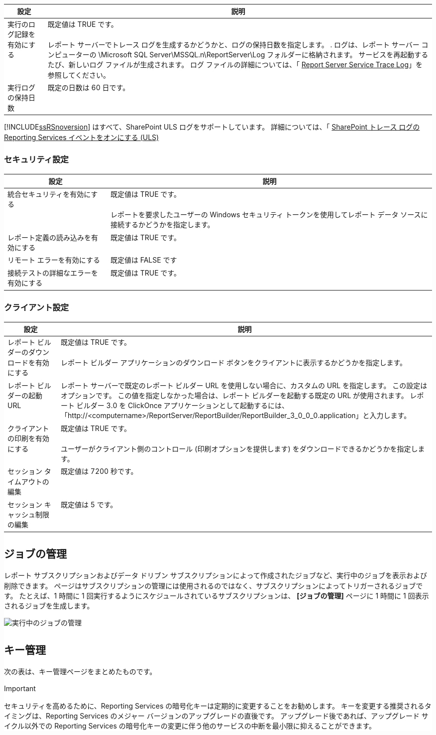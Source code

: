 |設定|説明|
|-------------|--------------|
|実行のログ記録を有効にする|既定値は TRUE です。<br /><br /> レポート サーバーでトレース ログを生成するかどうかと、ログの保持日数を指定します。 . ログは、レポート サーバー コンピューターの \Microsoft SQL Server\MSSQL.n\ReportServer\Log フォルダーに格納されます。 サービスを再起動するたび、新しいログ ファイルが生成されます。 ログ ファイルの詳細については、「 [Report Server Service Trace Log](report-server/report-server-service-trace-log.md)」を参照してください。|
|実行ログの保持日数|既定の日数は 60 日です。|

 [!INCLUDE[ssRSnoversion](../includes/ssrsnoversion-md.md)] はすべて、SharePoint ULS ログをサポートしています。  詳細については、「 [SharePoint トレース ログの Reporting Services イベントをオンにする (ULS)](report-server/turn-on-reporting-services-events-for-the-sharepoint-trace-log-uls.md)

###  <a name="security-settings"></a><a name="bkmk_security_settings_section"></a>セキュリティ設定

|設定|説明|
|-------------|--------------|
|統合セキュリティを有効にする|既定値は TRUE です。<br /><br /> レポートを要求したユーザーの Windows セキュリティ トークンを使用してレポート データ ソースに接続するかどうかを指定します。|
|レポート定義の読み込みを有効にする|既定値は TRUE です。|
|リモート エラーを有効にする|既定値は FALSE です|
|接続テストの詳細なエラーを有効にする|既定値は TRUE です。|

###  <a name="client-settings"></a><a name="bkmk_client_settings_section"></a>クライアント設定

|設定|説明|
|-------------|--------------|
|レポート ビルダーのダウンロードを有効にする|既定値は TRUE です。<br /><br /> レポート ビルダー アプリケーションのダウンロード ボタンをクライアントに表示するかどうかを指定します。|
|レポート ビルダーの起動 URL|レポート サーバーで既定のレポート ビルダー URL を使用しない場合に、カスタムの URL を指定します。 この設定はオプションです。 この値を指定しなかった場合は、レポート ビルダーを起動する既定の URL が使用されます。 レポート ビルダー 3.0 を ClickOnce アプリケーションとして起動するには、「http://\<computername>/ReportServer/ReportBuilder/ReportBuilder_3_0_0_0.application」と入力します。|
|クライアントの印刷を有効にする|既定値は TRUE です。<br /><br /> ユーザーがクライアント側のコントロール (印刷オプションを提供します) をダウンロードできるかどうかを指定します。|
|セッション タイムアウトの編集|既定値は 7200 秒です。|
|セッション キャッシュ制限の編集|既定値は 5 です。|

##  <a name="manage-jobs"></a><a name="bkmk_managejobs"></a>ジョブの管理
 レポート サブスクリプションおよびデータ ドリブン サブスクリプションによって作成されたジョブなど、実行中のジョブを表示および削除できます。 ページはサブスクリプションの管理には使用されるのではなく、サブスクリプションによってトリガーされるジョブです。 たとえば、1 時間に 1 回実行するようにスケジュールされているサブスクリプションは、 **[ジョブの管理]** ページに 1 時間に 1 回表示されるジョブを生成します。

 ![実行中のジョブの管理](media/ssrs-manage-jobs.gif "実行中のジョブの管理")

##  <a name="key-management"></a><a name="bkmk_keymgt"></a>キー管理
 次の表は、キー管理ページをまとめたものです。

> [!IMPORTANT]
>  セキュリティを高めるために、Reporting Services の暗号化キーは定期的に変更することをお勧めします。 キーを変更する推奨されるタイミングは、Reporting Services のメジャー バージョンのアップグレードの直後です。 アップグレード後であれば、アップグレード サイクル以外での Reporting Services の暗号化キーの変更に伴う他のサービスの中断を最小限に抑えることができます。
